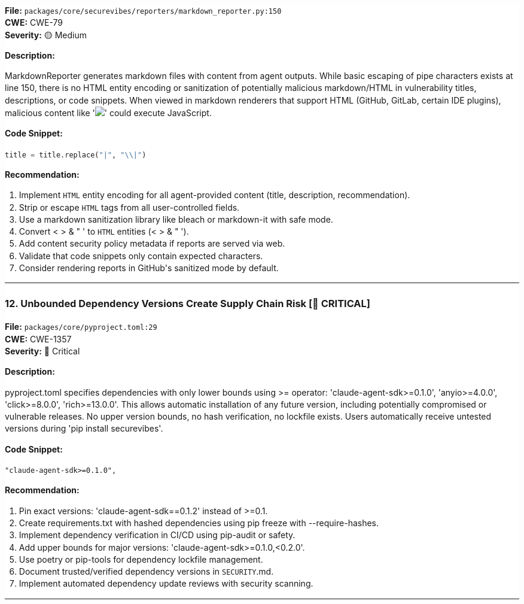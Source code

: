 **File:** `packages/core/securevibes/reporters/markdown_reporter.py:150`  
**CWE:** CWE-79  
**Severity:** 🟡 Medium

**Description:**

MarkdownReporter generates markdown files with content from agent outputs. While basic escaping of pipe characters exists at line 150, there is no HTML entity encoding or sanitization of potentially malicious markdown/HTML in vulnerability titles, descriptions, or code snippets. When viewed in markdown renderers that support HTML (GitHub, GitLab, certain IDE plugins), malicious content like '<img src=x onerror=alert(1)>' could execute JavaScript.

**Code Snippet:**

```python
title = title.replace("|", "\\|")
```

**Recommendation:**

1. Implement `HTML` entity encoding for all agent-provided content (title, description, recommendation).
2. Strip or escape `HTML` tags from all user-controlled fields.
3. Use a markdown sanitization library like bleach or markdown-it with safe mode.
4. Convert < > & " ' to `HTML` entities (&lt; &gt; &amp; &quot; &#x27;).
5. Add content security policy metadata if reports are served via web.
6. Validate that code snippets only contain expected characters.
7. Consider rendering reports in GitHub's sanitized mode by default.

---

### 12. Unbounded Dependency Versions Create Supply Chain Risk [🔴 CRITICAL]

**File:** `packages/core/pyproject.toml:29`  
**CWE:** CWE-1357  
**Severity:** 🔴 Critical

**Description:**

pyproject.toml specifies dependencies with only lower bounds using >= operator: 'claude-agent-sdk>=0.1.0', 'anyio>=4.0.0', 'click>=8.0.0', 'rich>=13.0.0'. This allows automatic installation of any future version, including potentially compromised or vulnerable releases. No upper version bounds, no hash verification, no lockfile exists. Users automatically receive untested versions during 'pip install securevibes'.

**Code Snippet:**

```
"claude-agent-sdk>=0.1.0",
```

**Recommendation:**

1. Pin exact versions: 'claude-agent-sdk==0.1.2' instead of >=0.1.
2. Create requirements.txt with hashed dependencies using pip freeze with --require-hashes.
3. Implement dependency verification in CI/CD using pip-audit or safety.
4. Add upper bounds for major versions: 'claude-agent-sdk>=0.1.0,<0.2.0'.
5. Use poetry or pip-tools for dependency lockfile management.
6. Document trusted/verified dependency versions in `SECURITY`.md.
7. Implement automated dependency update reviews with security scanning.

---